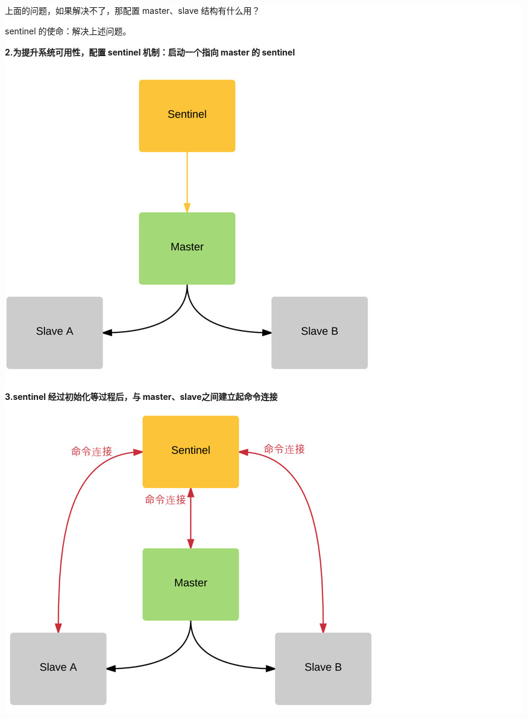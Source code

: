 上面的问题，如果解决不了，那配置 master、slave 结构有什么用？

sentinel 的使命：解决上述问题。

**2.为提升系统可用性，配置 sentinel 机制：启动一个指向 master 的 sentinel**

![](/images/redis/redis-sentinel-set-sentinel-to-master-slave.png)

**3.sentinel 经过初始化等过程后，与 master、slave之间建立起命令连接**

![](/images/redis/redis-sentinel-ms-cmd-with-sentinel.png)

